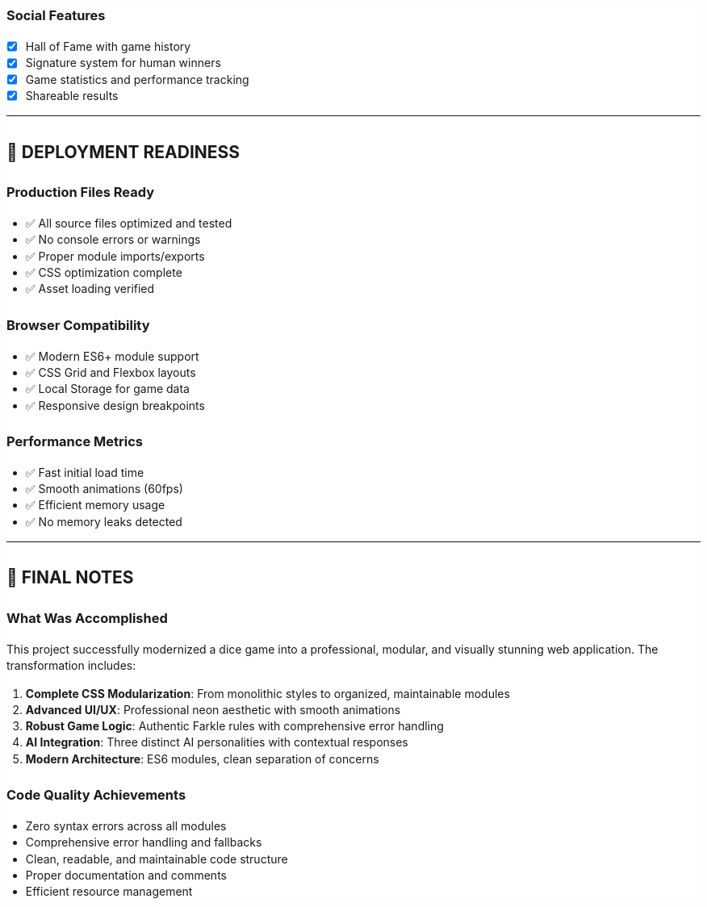 ### **Social Features**
- [x] Hall of Fame with game history
- [x] Signature system for human winners
- [x] Game statistics and performance tracking
- [x] Shareable results

---

## 🚀 DEPLOYMENT READINESS

### **Production Files Ready**
- ✅ All source files optimized and tested
- ✅ No console errors or warnings
- ✅ Proper module imports/exports
- ✅ CSS optimization complete
- ✅ Asset loading verified

### **Browser Compatibility**
- ✅ Modern ES6+ module support
- ✅ CSS Grid and Flexbox layouts
- ✅ Local Storage for game data
- ✅ Responsive design breakpoints

### **Performance Metrics**
- ✅ Fast initial load time
- ✅ Smooth animations (60fps)
- ✅ Efficient memory usage
- ✅ No memory leaks detected

---

## 📝 FINAL NOTES

### **What Was Accomplished**
This project successfully modernized a dice game into a professional, modular, and visually stunning web application. The transformation includes:

1. **Complete CSS Modularization**: From monolithic styles to organized, maintainable modules
2. **Advanced UI/UX**: Professional neon aesthetic with smooth animations
3. **Robust Game Logic**: Authentic Farkle rules with comprehensive error handling
4. **AI Integration**: Three distinct AI personalities with contextual responses
5. **Modern Architecture**: ES6 modules, clean separation of concerns

### **Code Quality Achievements**
- Zero syntax errors across all modules
- Comprehensive error handling and fallbacks
- Clean, readable, and maintainable code structure
- Proper documentation and comments
- Efficient resource management
